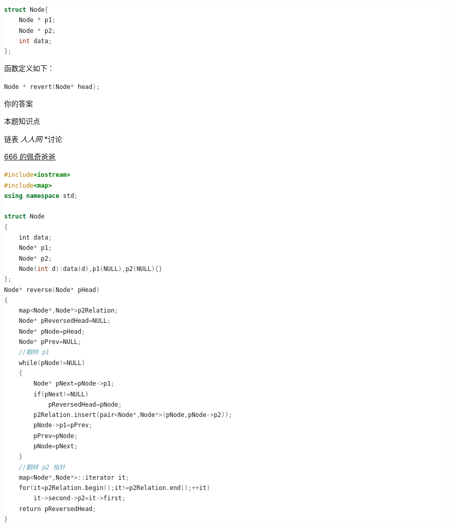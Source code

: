```cpp
struct Node{
    Node * p1;
    Node * p2;
    int data;
};
```

函数定义如下：

```cpp
Node * revert(Node* head);
```

你的答案

本题知识点

链表 *人人网* *讨论

[666 的佩奇爸爸](https://www.nowcoder.com/profile/7670357)

```cpp
#include<iostream>
#include<map>
using namespace std;

struct Node
{
    int data;
    Node* p1;
    Node* p2;
    Node(int d):data(d),p1(NULL),p2(NULL){}
};
Node* reverse(Node* pHead)
{
    map<Node*,Node*>p2Relation;
    Node* pReversedHead=NULL;
    Node* pNode=pHead;
    Node* pPrev=NULL;
    //翻转 p1
    while(pNode!=NULL)
    {
        Node* pNext=pNode->p1; 
        if(pNext!=NULL)
            pReversedHead=pNode;
        p2Relation.insert(pair<Node*,Node*>(pNode,pNode->p2));
        pNode->p1=pPrev;
        pPrev=pNode;
        pNode=pNext;
    }
    //翻转 p2 指针
    map<Node*,Node*>::iterator it;
    for(it=p2Relation.begin();it!=p2Relation.end();++it)
        it->second->p2=it->first;
    return pReversedHead;
}
```
